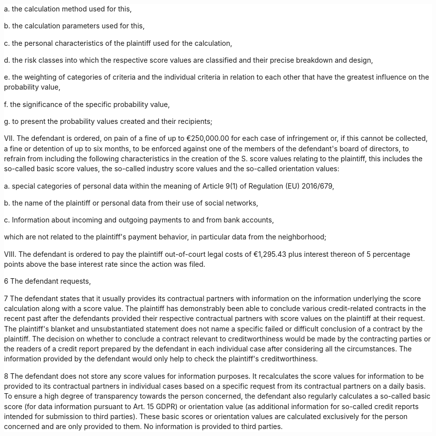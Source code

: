 a. the calculation method used for this,

b. the calculation parameters used for this,

c. the personal characteristics of the plaintiff used for the calculation,

d. the risk classes into which the respective score values are classified and their precise breakdown and design,

e. the weighting of categories of criteria and the individual criteria in relation to each other that have the greatest influence on the probability value,

f. the significance of the specific probability value,

g. to present the probability values created and their recipients;

VII. The defendant is ordered, on pain of a fine of up to €250,000.00 for each case of infringement or, if this cannot be collected, a fine or detention of up to six months, to be enforced against one of the members of the defendant's board of directors, to refrain from including the following characteristics in the creation of the S. score values relating to the plaintiff, this includes the so-called basic score values, the so-called industry score values and the so-called orientation values:

a. special categories of personal data within the meaning of Article 9(1) of Regulation (EU) 2016/679,

b. the name of the plaintiff or personal data from their use of social networks,

c. Information about incoming and outgoing payments to and from bank accounts,

which are not related to the plaintiff's payment behavior, in particular data from the neighborhood;

VIII. The defendant is ordered to pay the plaintiff out-of-court legal costs of €1,295.43 plus interest thereon of 5 percentage points above the base interest rate since the action was filed.

6
The defendant requests,

7
The defendant states that it usually provides its contractual partners with information on the information underlying the score calculation along with a score value. The plaintiff has demonstrably been able to conclude various credit-related contracts in the recent past after the defendants provided their respective contractual partners with score values on the plaintiff at their request. The plaintiff's blanket and unsubstantiated statement does not name a specific failed or difficult conclusion of a contract by the plaintiff. The decision on whether to conclude a contract relevant to creditworthiness would be made by the contracting parties or the readers of a credit report prepared by the defendant in each individual case after considering all the circumstances. The information provided by the defendant would only help to check the plaintiff's creditworthiness.

8
The defendant does not store any score values for information purposes. It recalculates the score values for information to be provided to its contractual partners in individual cases based on a specific request from its contractual partners on a daily basis. To ensure a high degree of transparency towards the person concerned, the defendant also regularly calculates a so-called basic score (for data information pursuant to Art. 15 GDPR) or orientation value (as additional information for so-called credit reports intended for submission to third parties). These basic scores or orientation values are calculated exclusively for the person concerned and are only provided to them. No information is provided to third parties.
